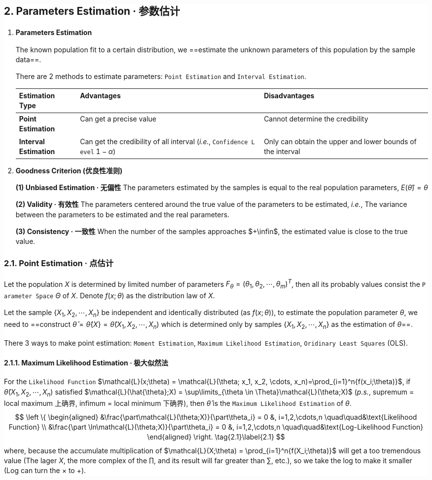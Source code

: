 ## 2. Parameters Estimation · 参数估计

1. **Parameters Estimation**

   The known population fit to a certain distribution, we ==estimate the unknown parameters of this population by the sample data==.

   There are 2 methods to estimate parameters: `Point Estimation` and `Interval Estimation`.

   | Estimation Type         | Advantages                                                   | Disadvantages                                              |
   | ----------------------- | ------------------------------------------------------------ | ---------------------------------------------------------- |
   | **Point Estimation**    | Can get a precise value                                      | Cannot determine the credibility                           |
   | **Interval Estimation** | Can get the credibility of all interval (*i.e.*, `Confidence Level` $1-\alpha$) | Only can obtain the upper and lower bounds of the interval |

2. **Goodness Criterion (优良性准则)**

   **(1) Unbiased Estimation · 无偏性**
   The parameters estimated by the samples is equal to the real population parameters, $E(\hat{\theta})=\theta$

   **(2) Validity · 有效性**
   The parameters centered around the true value of the parameters to be estimated, *i.e.*, The variance between the parameters to be estimated and the real parameters.

   **(3) Consistency · 一致性**
   When the number of the samples approaches $+\infin$, the estimated value is close to the true value.

### 2.1. Point Estimation · 点估计

Let the population $X$ is determined by limited number of parameters $F_\theta = (\theta_1, \theta_2, \cdots, \theta_m)^T$, then all its probably values consist the `Parameter Space` $\Theta$ of $X$. Denote $f(x;\theta)$ as the distribution law of $X$.

Let the sample $\{X_1, X_2, \cdots, X_n\}$ be independent and identically distributed (as $f(x;\theta)$), to estimate the population parameter $\theta$, we need to ==construct $\hat{\theta}=\hat{\theta}\{X\}=\hat{\theta}(X_1,X_2,\cdots,X_n)$ which is determined only by samples $\{X_1, X_2, \cdots, X_n\}$ as the estimation of $\theta$==.

There 3 ways to make point estimation: `Moment Estimation`, `Maximum Likelihood Estimation`, `Oridinary Least Squares` (OLS).

#### 2.1.1. **Maximum Likelihood Estimation · 极大似然法**

For the `Likelihood Function` $\mathcal{L}(x;\theta) = \mathcal{L}(\theta; x_1, x_2, \cdots, x_n)=\prod_{i=1}^n{f(x_i;\theta)}$, if $\hat{\theta}(X_1,X_2,\cdots,X_n)$ satisfied $\mathcal{L}(\hat{\theta};X) = \sup\limits_{\theta \in \Theta}\mathcal{L}(\theta;X)$ (*p.s.*, supremum = local maximum 上确界, infimum = local minimum 下确界), then $\hat{\theta}$ is the `Maximum Likelihood Estimation` of $\theta$.
$$
\left \{
\begin{aligned}
	&\frac{\part\mathcal{L}(\theta;X)}{\part\theta_i} = 0 &, i=1,2,\cdots,n \quad\quad&\text{Likelihood Function} \\
	&\frac{\part \ln\mathcal{L}(\theta;X)}{\part\theta_i} = 0 &, i=1,2,\cdots,n \quad\quad&\text{Log-Likelihood Function} 
\end{aligned}
\right.
\tag{2.1}\label{2.1}
$$
where, because the accumulate multiplication of $\mathcal{L}(X;\theta) = \prod_{i=1}^n{f(X_i;\theta)}$ will get a too tremendous value (The lager $X$, the more complex of the $\prod$, and its result will far greater than $\sum$, etc.), so we take the log to make it smaller (Log can turn the $\times$ to $+$).
